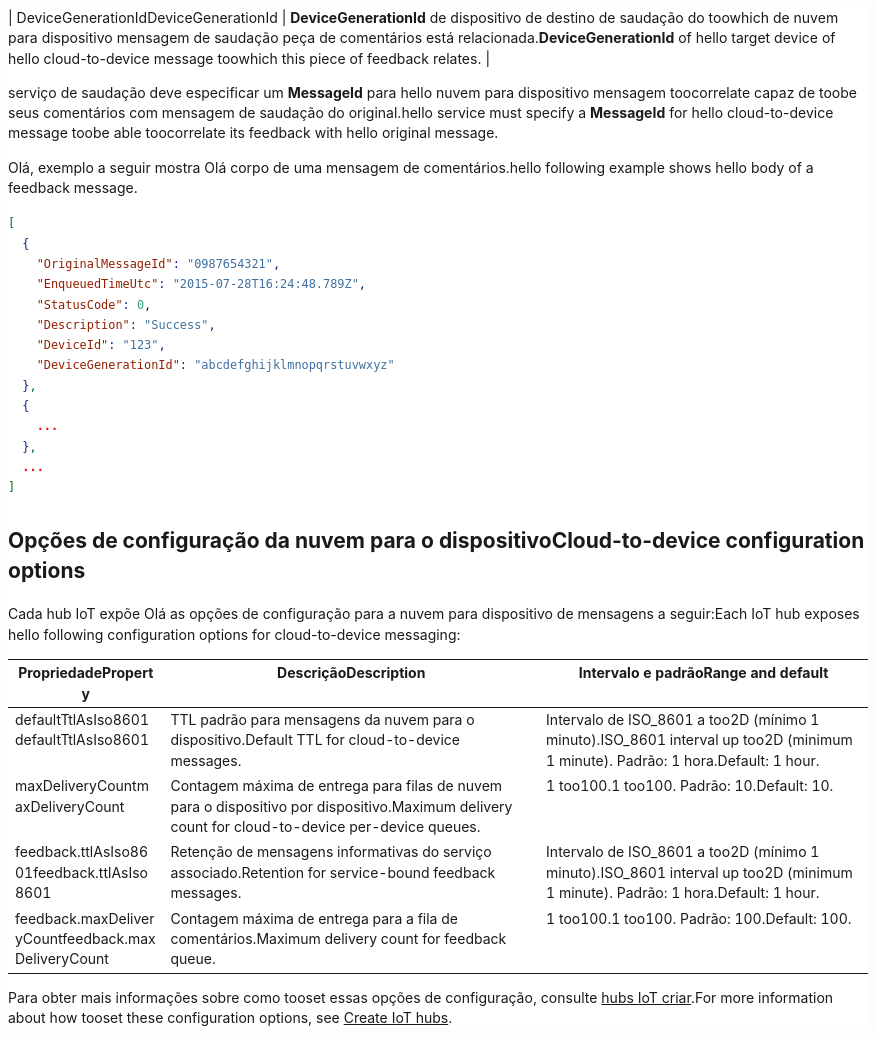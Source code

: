 | <span data-ttu-id="b260a-188">DeviceGenerationId</span><span class="sxs-lookup"><span data-stu-id="b260a-188">DeviceGenerationId</span></span> | <span data-ttu-id="b260a-189">**DeviceGenerationId** de dispositivo de destino de saudação do toowhich de nuvem para dispositivo mensagem de saudação peça de comentários está relacionada.</span><span class="sxs-lookup"><span data-stu-id="b260a-189">**DeviceGenerationId** of hello target device of hello cloud-to-device message toowhich this piece of feedback relates.</span></span> |

<span data-ttu-id="b260a-190">serviço de saudação deve especificar um **MessageId** para hello nuvem para dispositivo mensagem toocorrelate capaz de toobe seus comentários com mensagem de saudação do original.</span><span class="sxs-lookup"><span data-stu-id="b260a-190">hello service must specify a **MessageId** for hello cloud-to-device message toobe able toocorrelate its feedback with hello original message.</span></span>

<span data-ttu-id="b260a-191">Olá, exemplo a seguir mostra Olá corpo de uma mensagem de comentários.</span><span class="sxs-lookup"><span data-stu-id="b260a-191">hello following example shows hello body of a feedback message.</span></span>

```json
[
  {
    "OriginalMessageId": "0987654321",
    "EnqueuedTimeUtc": "2015-07-28T16:24:48.789Z",
    "StatusCode": 0,
    "Description": "Success",
    "DeviceId": "123",
    "DeviceGenerationId": "abcdefghijklmnopqrstuvwxyz"
  },
  {
    ...
  },
  ...
]
```

## <a name="cloud-to-device-configuration-options"></a><span data-ttu-id="b260a-192">Opções de configuração da nuvem para o dispositivo</span><span class="sxs-lookup"><span data-stu-id="b260a-192">Cloud-to-device configuration options</span></span>

<span data-ttu-id="b260a-193">Cada hub IoT expõe Olá as opções de configuração para a nuvem para dispositivo de mensagens a seguir:</span><span class="sxs-lookup"><span data-stu-id="b260a-193">Each IoT hub exposes hello following configuration options for cloud-to-device messaging:</span></span>

| <span data-ttu-id="b260a-194">Propriedade</span><span class="sxs-lookup"><span data-stu-id="b260a-194">Property</span></span>                  | <span data-ttu-id="b260a-195">Descrição</span><span class="sxs-lookup"><span data-stu-id="b260a-195">Description</span></span> | <span data-ttu-id="b260a-196">Intervalo e padrão</span><span class="sxs-lookup"><span data-stu-id="b260a-196">Range and default</span></span> |
| ------------------------- | ----------- | ----------------- |
| <span data-ttu-id="b260a-197">defaultTtlAsIso8601</span><span class="sxs-lookup"><span data-stu-id="b260a-197">defaultTtlAsIso8601</span></span>       | <span data-ttu-id="b260a-198">TTL padrão para mensagens da nuvem para o dispositivo.</span><span class="sxs-lookup"><span data-stu-id="b260a-198">Default TTL for cloud-to-device messages.</span></span> | <span data-ttu-id="b260a-199">Intervalo de ISO_8601 a too2D (mínimo 1 minuto).</span><span class="sxs-lookup"><span data-stu-id="b260a-199">ISO_8601 interval up too2D (minimum 1 minute).</span></span> <span data-ttu-id="b260a-200">Padrão: 1 hora.</span><span class="sxs-lookup"><span data-stu-id="b260a-200">Default: 1 hour.</span></span> |
| <span data-ttu-id="b260a-201">maxDeliveryCount</span><span class="sxs-lookup"><span data-stu-id="b260a-201">maxDeliveryCount</span></span>          | <span data-ttu-id="b260a-202">Contagem máxima de entrega para filas de nuvem para o dispositivo por dispositivo.</span><span class="sxs-lookup"><span data-stu-id="b260a-202">Maximum delivery count for cloud-to-device per-device queues.</span></span> | <span data-ttu-id="b260a-203">1 too100.</span><span class="sxs-lookup"><span data-stu-id="b260a-203">1 too100.</span></span> <span data-ttu-id="b260a-204">Padrão: 10.</span><span class="sxs-lookup"><span data-stu-id="b260a-204">Default: 10.</span></span> |
| <span data-ttu-id="b260a-205">feedback.ttlAsIso8601</span><span class="sxs-lookup"><span data-stu-id="b260a-205">feedback.ttlAsIso8601</span></span>     | <span data-ttu-id="b260a-206">Retenção de mensagens informativas do serviço associado.</span><span class="sxs-lookup"><span data-stu-id="b260a-206">Retention for service-bound feedback messages.</span></span> | <span data-ttu-id="b260a-207">Intervalo de ISO_8601 a too2D (mínimo 1 minuto).</span><span class="sxs-lookup"><span data-stu-id="b260a-207">ISO_8601 interval up too2D (minimum 1 minute).</span></span> <span data-ttu-id="b260a-208">Padrão: 1 hora.</span><span class="sxs-lookup"><span data-stu-id="b260a-208">Default: 1 hour.</span></span> |
| <span data-ttu-id="b260a-209">feedback.maxDeliveryCount</span><span class="sxs-lookup"><span data-stu-id="b260a-209">feedback.maxDeliveryCount</span></span> |<span data-ttu-id="b260a-210">Contagem máxima de entrega para a fila de comentários.</span><span class="sxs-lookup"><span data-stu-id="b260a-210">Maximum delivery count for feedback queue.</span></span> | <span data-ttu-id="b260a-211">1 too100.</span><span class="sxs-lookup"><span data-stu-id="b260a-211">1 too100.</span></span> <span data-ttu-id="b260a-212">Padrão: 100.</span><span class="sxs-lookup"><span data-stu-id="b260a-212">Default: 100.</span></span> |

<span data-ttu-id="b260a-213">Para obter mais informações sobre como tooset essas opções de configuração, consulte [hubs IoT criar][lnk-portal].</span><span class="sxs-lookup"><span data-stu-id="b260a-213">For more information about how tooset these configuration options, see [Create IoT hubs][lnk-portal].</span></span>


[img-lifecycle]: ./media/iot-hub-devguide-messages-c2d/lifecycle.png
[lnk-portal]: iot-hub-create-through-portal.md
[lnk-c2d-guidance]: iot-hub-devguide-c2d-guidance.md
[lnk-endpoints]: iot-hub-devguide-endpoints.md
[lnk-sdks]: iot-hub-devguide-sdks.md
[lnk-ttl]: #message-expiration-time-to-live
[lnk-c2d-configuration]: #cloud-to-device-configuration-options
[lnk-lifecycle]: #message-lifecycle
[lnk-c2d-tutorial]: iot-hub-csharp-csharp-c2d.md